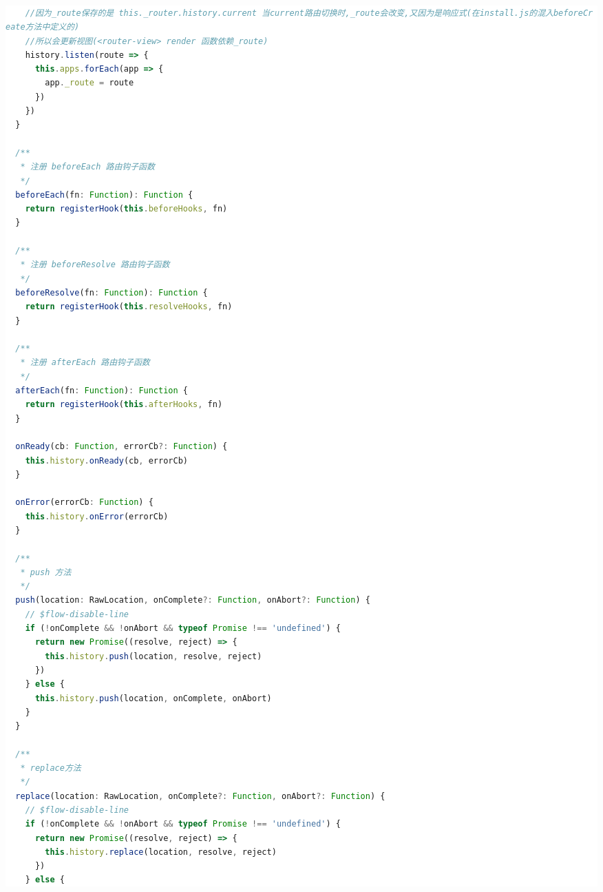 ```js
    //因为_route保存的是 this._router.history.current 当current路由切换时,_route会改变,又因为是响应式(在install.js的混入beforeCreate方法中定义的)
    //所以会更新视图(<router-view> render 函数依赖_route)
    history.listen(route => {
      this.apps.forEach(app => {
        app._route = route
      })
    })
  }

  /**
   * 注册 beforeEach 路由钩子函数
   */
  beforeEach(fn: Function): Function {
    return registerHook(this.beforeHooks, fn)
  }

  /**
   * 注册 beforeResolve 路由钩子函数
   */
  beforeResolve(fn: Function): Function {
    return registerHook(this.resolveHooks, fn)
  }

  /**
   * 注册 afterEach 路由钩子函数
   */
  afterEach(fn: Function): Function {
    return registerHook(this.afterHooks, fn)
  }

  onReady(cb: Function, errorCb?: Function) {
    this.history.onReady(cb, errorCb)
  }

  onError(errorCb: Function) {
    this.history.onError(errorCb)
  }

  /**
   * push 方法
   */
  push(location: RawLocation, onComplete?: Function, onAbort?: Function) {
    // $flow-disable-line
    if (!onComplete && !onAbort && typeof Promise !== 'undefined') {
      return new Promise((resolve, reject) => {
        this.history.push(location, resolve, reject)
      })
    } else {
      this.history.push(location, onComplete, onAbort)
    }
  }

  /**
   * replace方法
   */
  replace(location: RawLocation, onComplete?: Function, onAbort?: Function) {
    // $flow-disable-line
    if (!onComplete && !onAbort && typeof Promise !== 'undefined') {
      return new Promise((resolve, reject) => {
        this.history.replace(location, resolve, reject)
      })
    } else {
```
